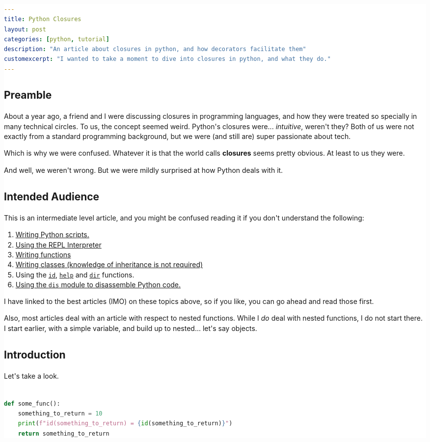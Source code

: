 ```yaml
---
title: Python Closures
layout: post
categories: [python, tutorial]
description: "An article about closures in python, and how decorators facilitate them"
customexcerpt: "I wanted to take a moment to dive into closures in python, and what they do."
---
```


## Preamble 

About a year ago, a friend and I were discussing closures in programming languages,
and how they were treated so specially in many technical circles.
To us, the concept seemed weird. Python's closures were... *intuitive*, weren't they?
Both of us were not exactly from a standard programming background, but we were (and still are) super passionate about tech.

Which is why we were confused. Whatever it is that the world calls **closures** seems pretty obvious. At least to us they were.

And well, we weren't wrong. But we were mildly surprised at how Python deals with it.

## Intended Audience

This is an intermediate level article, and you might be confused reading it if you don't understand the following:

1. [Writing Python scripts.](https://docs.python.org/3/tutorial/index.html)
2. [Using the REPL Interpreter](https://docs.python.org/3/tutorial/interpreter.html)
3. [Writing functions](https://docs.python.org/3/tutorial/controlflow.html#defining-functions)
4. [Writing classes (knowledge of inheritance is not required)](https://docs.python.org/3/tutorial/classes.html)
5. Using the [`id`](https://docs.python.org/3/library/functions.html#id), [`help`](https://docs.python.org/3/library/functions.html#help) and [`dir`](https://docs.python.org/3/library/functions.html#dir) functions.
6. [Using the `dis` module to disassemble Python code.](https://docs.python.org/3/library/dis.html)

I have linked to the best articles (IMO) on these topics above, so if you like, you can go ahead and read those first.

Also, most articles deal with an article with respect to nested functions. While I *do* deal with nested functions, I do not start there. I start earlier, with a simple variable,
and build up to nested... let's say objects.


## Introduction

Let's take a look.


```python

def some_func():
    something_to_return = 10
    print(f"id(something_to_return) = {id(something_to_return)}")
    return something_to_return
```
